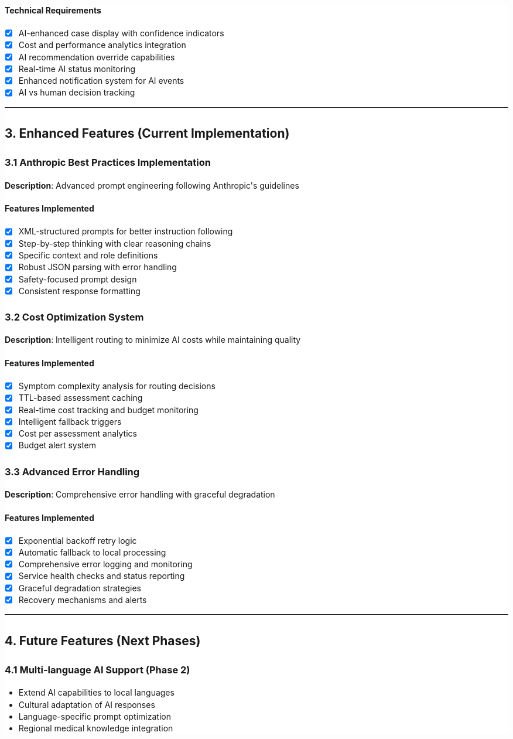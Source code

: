 #### Technical Requirements
- [x] AI-enhanced case display with confidence indicators
- [x] Cost and performance analytics integration
- [x] AI recommendation override capabilities
- [x] Real-time AI status monitoring
- [x] Enhanced notification system for AI events
- [x] AI vs human decision tracking

---

## 3. Enhanced Features (Current Implementation)

### 3.1 Anthropic Best Practices Implementation
**Description**: Advanced prompt engineering following Anthropic's guidelines

#### Features Implemented
- [x] XML-structured prompts for better instruction following
- [x] Step-by-step thinking with clear reasoning chains
- [x] Specific context and role definitions
- [x] Robust JSON parsing with error handling
- [x] Safety-focused prompt design
- [x] Consistent response formatting

### 3.2 Cost Optimization System
**Description**: Intelligent routing to minimize AI costs while maintaining quality

#### Features Implemented
- [x] Symptom complexity analysis for routing decisions
- [x] TTL-based assessment caching
- [x] Real-time cost tracking and budget monitoring
- [x] Intelligent fallback triggers
- [x] Cost per assessment analytics
- [x] Budget alert system

### 3.3 Advanced Error Handling
**Description**: Comprehensive error handling with graceful degradation

#### Features Implemented
- [x] Exponential backoff retry logic
- [x] Automatic fallback to local processing
- [x] Comprehensive error logging and monitoring
- [x] Service health checks and status reporting
- [x] Graceful degradation strategies
- [x] Recovery mechanisms and alerts

---

## 4. Future Features (Next Phases)

### 4.1 Multi-language AI Support (Phase 2)
- Extend AI capabilities to local languages
- Cultural adaptation of AI responses
- Language-specific prompt optimization
- Regional medical knowledge integration
